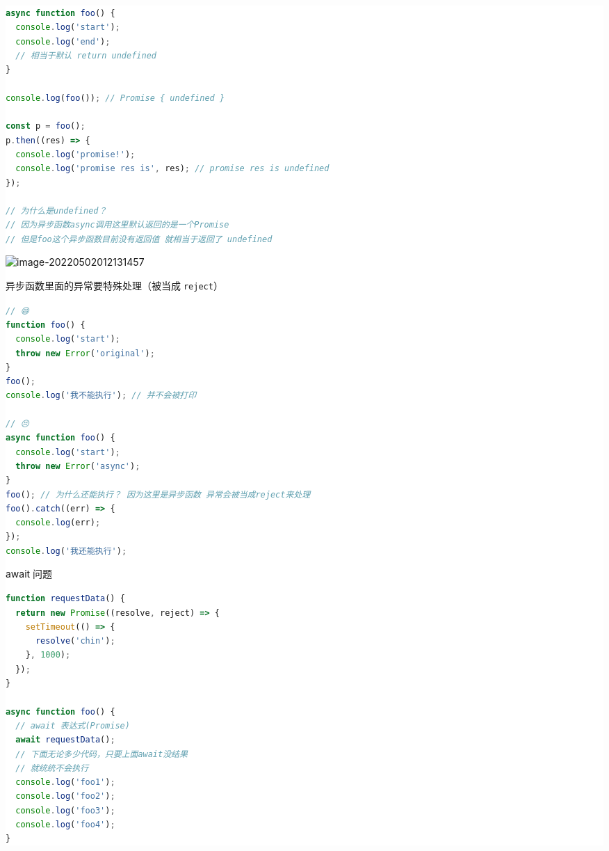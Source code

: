 ```javascript
async function foo() {
  console.log('start');
  console.log('end');
  // 相当于默认 return undefined
}

console.log(foo()); // Promise { undefined }

const p = foo();
p.then((res) => {
  console.log('promise!');
  console.log('promise res is', res); // promise res is undefined
});

// 为什么是undefined？
// 因为异步函数async调用这里默认返回的是一个Promise
// 但是foo这个异步函数目前没有返回值 就相当于返回了 undefined
```

![image-20220502012131457](https://raw.githubusercontent.com/chihokyo/image_host/develop/image-20220502012131457.png)

异步函数里面的异常要特殊处理（被当成 `reject`）

```javascript
// 😄
function foo() {
  console.log('start');
  throw new Error('original');
}
foo();
console.log('我不能执行'); // 并不会被打印

// 😣
async function foo() {
  console.log('start');
  throw new Error('async');
}
foo(); // 为什么还能执行？ 因为这里是异步函数 异常会被当成reject来处理
foo().catch((err) => {
  console.log(err);
});
console.log('我还能执行');
```

await 问题

```javascript
function requestData() {
  return new Promise((resolve, reject) => {
    setTimeout(() => {
      resolve('chin');
    }, 1000);
  });
}

async function foo() {
  // await 表达式(Promise)
  await requestData();
  // 下面无论多少代码，只要上面await没结果
  // 就统统不会执行
  console.log('foo1');
  console.log('foo2');
  console.log('foo3');
  console.log('foo4');
}
```